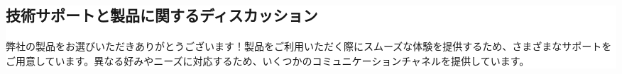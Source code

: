 
## 技術サポートと製品に関するディスカッション

弊社の製品をお選びいただきありがとうございます！製品をご利用いただく際にスムーズな体験を提供するため、さまざまなサポートをご用意しています。異なる好みやニーズに対応するため、いくつかのコミュニケーションチャネルを提供しています。

<div class="button_tech_support_container">
<a href="https://forum.seeedstudio.com/" class="button_forum"></a>
<a href="https://www.seeedstudio.com/contacts" class="button_email"></a>
</div>

<div class="button_tech_support_container">
<a href="https://discord.gg/eWkprNDMU7" class="button_discord"></a>
<a href="https://github.com/Seeed-Studio/wiki-documents/discussions/69" class="button_discussion"></a>
</div>